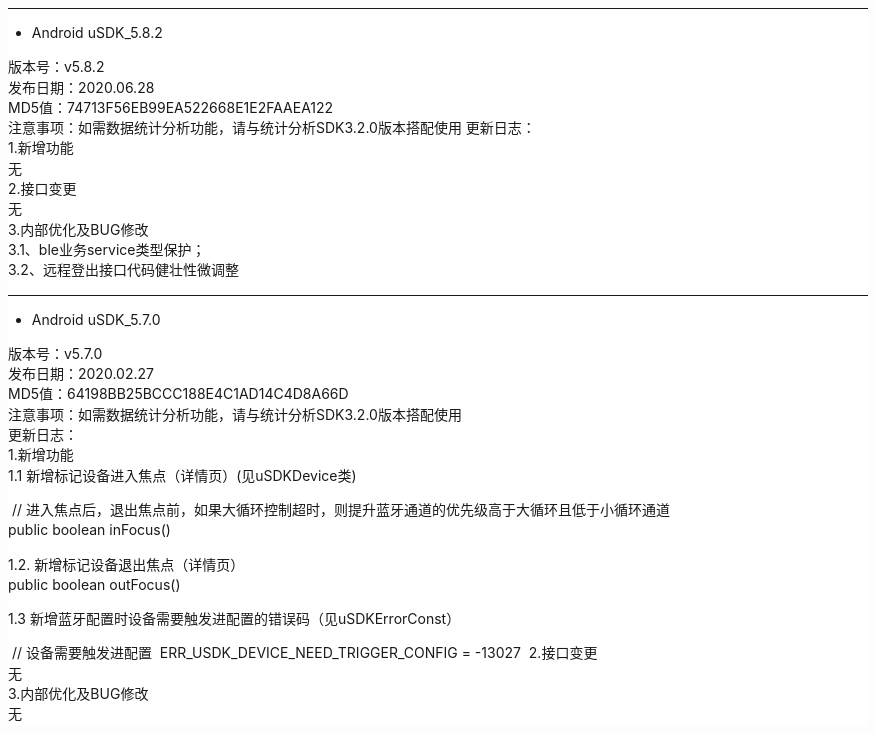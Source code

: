  

----------

- Android uSDK_5.8.2  

版本号：v5.8.2  
发布日期：2020.06.28  
MD5值：74713F56EB99EA522668E1E2FAAEA122    
注意事项：如需数据统计分析功能，请与统计分析SDK3.2.0版本搭配使用 
更新日志：  
1.新增功能  
 无   
2.接口变更    
 无    
3.内部优化及BUG修改   
3.1、ble业务service类型保护；  
3.2、远程登出接口代码健壮性微调整  

----------

- Android uSDK_5.7.0   

版本号：v5.7.0  
发布日期：2020.02.27   
MD5值：64198BB25BCCC188E4C1AD14C4D8A66D   
注意事项：如需数据统计分析功能，请与统计分析SDK3.2.0版本搭配使用  
更新日志：  
1.新增功能  
1.1 新增标记设备进入焦点（详情页）(见uSDKDevice类)  

​    // 进入焦点后，退出焦点前，如果大循环控制超时，则提升蓝牙通道的优先级高于大循环且低于小循环通道  
​    public boolean inFocus() 

1.2. 新增标记设备退出焦点（详情页）  
public boolean outFocus()

1.3 新增蓝牙配置时设备需要触发进配置的错误码（见uSDKErrorConst）  

​    // 设备需要触发进配置
​    ERR_USDK_DEVICE_NEED_TRIGGER_CONFIG = -13027
 2.接口变更  
 无   
3.内部优化及BUG修改  
 无 